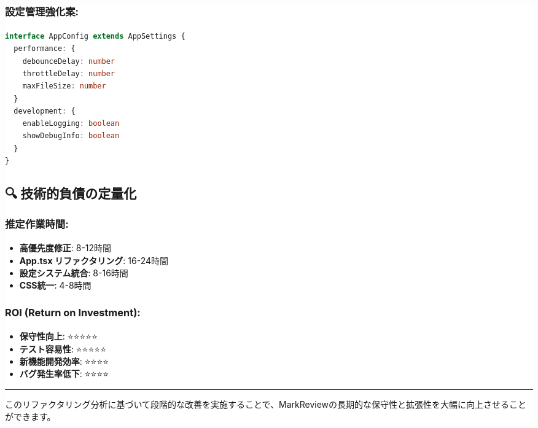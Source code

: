 ### 設定管理強化案:
```typescript
interface AppConfig extends AppSettings {
  performance: {
    debounceDelay: number
    throttleDelay: number
    maxFileSize: number
  }
  development: {
    enableLogging: boolean
    showDebugInfo: boolean
  }
}
```

## 🔍 技術的負債の定量化

### 推定作業時間:
- **高優先度修正**: 8-12時間
- **App.tsx リファクタリング**: 16-24時間  
- **設定システム統合**: 8-16時間
- **CSS統一**: 4-8時間

### ROI (Return on Investment):
- **保守性向上**: ⭐⭐⭐⭐⭐
- **テスト容易性**: ⭐⭐⭐⭐⭐
- **新機能開発効率**: ⭐⭐⭐⭐
- **バグ発生率低下**: ⭐⭐⭐⭐

---

このリファクタリング分析に基づいて段階的な改善を実施することで、MarkReviewの長期的な保守性と拡張性を大幅に向上させることができます。